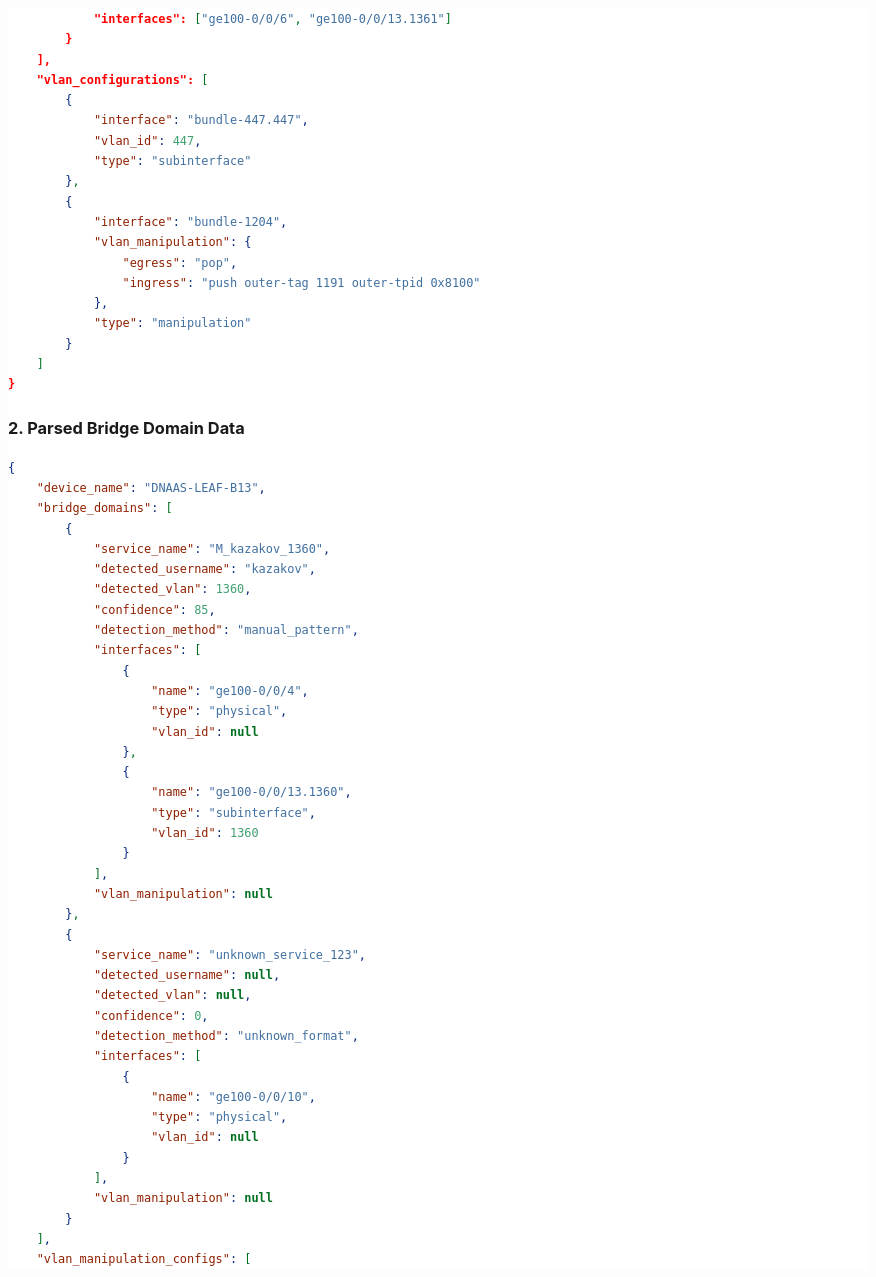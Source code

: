 ```json
            "interfaces": ["ge100-0/0/6", "ge100-0/0/13.1361"]
        }
    ],
    "vlan_configurations": [
        {
            "interface": "bundle-447.447",
            "vlan_id": 447,
            "type": "subinterface"
        },
        {
            "interface": "bundle-1204",
            "vlan_manipulation": {
                "egress": "pop",
                "ingress": "push outer-tag 1191 outer-tpid 0x8100"
            },
            "type": "manipulation"
        }
    ]
}
```

### 2. Parsed Bridge Domain Data
```json
{
    "device_name": "DNAAS-LEAF-B13",
    "bridge_domains": [
        {
            "service_name": "M_kazakov_1360",
            "detected_username": "kazakov",
            "detected_vlan": 1360,
            "confidence": 85,
            "detection_method": "manual_pattern",
            "interfaces": [
                {
                    "name": "ge100-0/0/4",
                    "type": "physical",
                    "vlan_id": null
                },
                {
                    "name": "ge100-0/0/13.1360",
                    "type": "subinterface",
                    "vlan_id": 1360
                }
            ],
            "vlan_manipulation": null
        },
        {
            "service_name": "unknown_service_123",
            "detected_username": null,
            "detected_vlan": null,
            "confidence": 0,
            "detection_method": "unknown_format",
            "interfaces": [
                {
                    "name": "ge100-0/0/10",
                    "type": "physical",
                    "vlan_id": null
                }
            ],
            "vlan_manipulation": null
        }
    ],
    "vlan_manipulation_configs": [
```